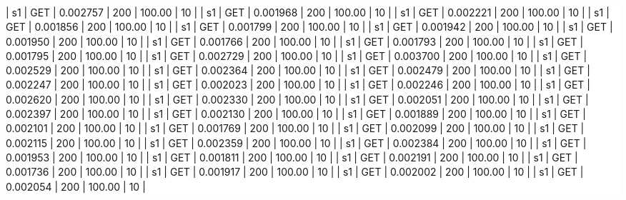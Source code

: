 | s1 | GET | 0.002757 | 200 | 100.00 | 10 |
| s1 | GET | 0.001968 | 200 | 100.00 | 10 |
| s1 | GET | 0.002221 | 200 | 100.00 | 10 |
| s1 | GET | 0.001856 | 200 | 100.00 | 10 |
| s1 | GET | 0.001799 | 200 | 100.00 | 10 |
| s1 | GET | 0.001942 | 200 | 100.00 | 10 |
| s1 | GET | 0.001950 | 200 | 100.00 | 10 |
| s1 | GET | 0.001766 | 200 | 100.00 | 10 |
| s1 | GET | 0.001793 | 200 | 100.00 | 10 |
| s1 | GET | 0.001795 | 200 | 100.00 | 10 |
| s1 | GET | 0.002729 | 200 | 100.00 | 10 |
| s1 | GET | 0.003700 | 200 | 100.00 | 10 |
| s1 | GET | 0.002529 | 200 | 100.00 | 10 |
| s1 | GET | 0.002364 | 200 | 100.00 | 10 |
| s1 | GET | 0.002479 | 200 | 100.00 | 10 |
| s1 | GET | 0.002247 | 200 | 100.00 | 10 |
| s1 | GET | 0.002023 | 200 | 100.00 | 10 |
| s1 | GET | 0.002246 | 200 | 100.00 | 10 |
| s1 | GET | 0.002620 | 200 | 100.00 | 10 |
| s1 | GET | 0.002330 | 200 | 100.00 | 10 |
| s1 | GET | 0.002051 | 200 | 100.00 | 10 |
| s1 | GET | 0.002397 | 200 | 100.00 | 10 |
| s1 | GET | 0.002130 | 200 | 100.00 | 10 |
| s1 | GET | 0.001889 | 200 | 100.00 | 10 |
| s1 | GET | 0.002101 | 200 | 100.00 | 10 |
| s1 | GET | 0.001769 | 200 | 100.00 | 10 |
| s1 | GET | 0.002099 | 200 | 100.00 | 10 |
| s1 | GET | 0.002115 | 200 | 100.00 | 10 |
| s1 | GET | 0.002359 | 200 | 100.00 | 10 |
| s1 | GET | 0.002384 | 200 | 100.00 | 10 |
| s1 | GET | 0.001953 | 200 | 100.00 | 10 |
| s1 | GET | 0.001811 | 200 | 100.00 | 10 |
| s1 | GET | 0.002191 | 200 | 100.00 | 10 |
| s1 | GET | 0.001736 | 200 | 100.00 | 10 |
| s1 | GET | 0.001917 | 200 | 100.00 | 10 |
| s1 | GET | 0.002002 | 200 | 100.00 | 10 |
| s1 | GET | 0.002054 | 200 | 100.00 | 10 |